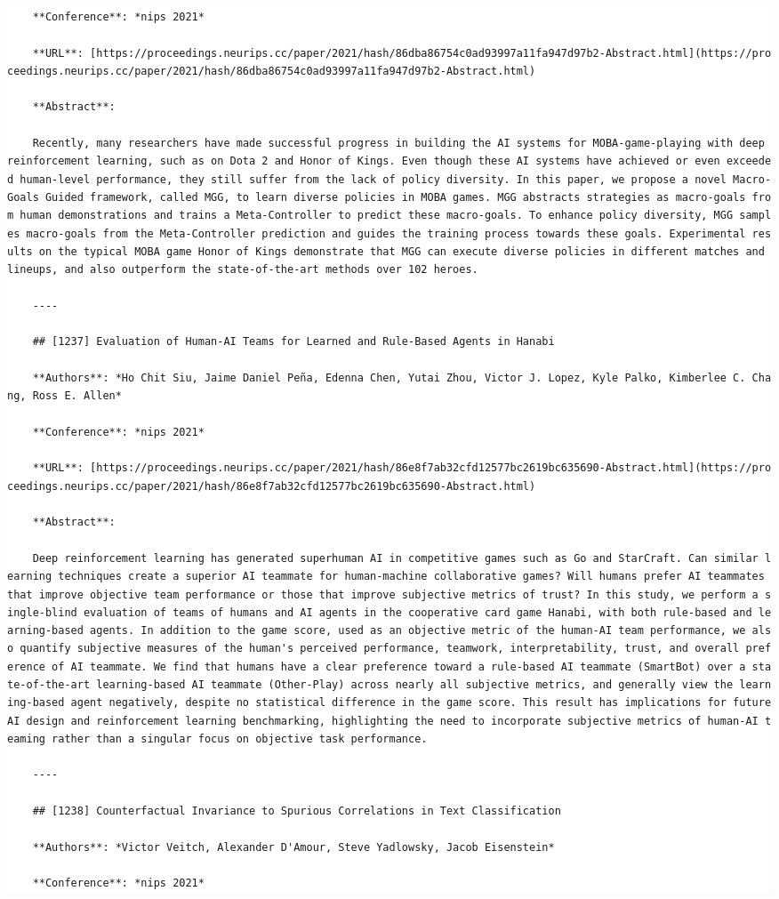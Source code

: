         **Conference**: *nips 2021*

        **URL**: [https://proceedings.neurips.cc/paper/2021/hash/86dba86754c0ad93997a11fa947d97b2-Abstract.html](https://proceedings.neurips.cc/paper/2021/hash/86dba86754c0ad93997a11fa947d97b2-Abstract.html)

        **Abstract**:

        Recently, many researchers have made successful progress in building the AI systems for MOBA-game-playing with deep reinforcement learning, such as on Dota 2 and Honor of Kings. Even though these AI systems have achieved or even exceeded human-level performance, they still suffer from the lack of policy diversity. In this paper, we propose a novel Macro-Goals Guided framework, called MGG, to learn diverse policies in MOBA games. MGG abstracts strategies as macro-goals from human demonstrations and trains a Meta-Controller to predict these macro-goals. To enhance policy diversity, MGG samples macro-goals from the Meta-Controller prediction and guides the training process towards these goals. Experimental results on the typical MOBA game Honor of Kings demonstrate that MGG can execute diverse policies in different matches and lineups, and also outperform the state-of-the-art methods over 102 heroes.

        ----

        ## [1237] Evaluation of Human-AI Teams for Learned and Rule-Based Agents in Hanabi

        **Authors**: *Ho Chit Siu, Jaime Daniel Peña, Edenna Chen, Yutai Zhou, Victor J. Lopez, Kyle Palko, Kimberlee C. Chang, Ross E. Allen*

        **Conference**: *nips 2021*

        **URL**: [https://proceedings.neurips.cc/paper/2021/hash/86e8f7ab32cfd12577bc2619bc635690-Abstract.html](https://proceedings.neurips.cc/paper/2021/hash/86e8f7ab32cfd12577bc2619bc635690-Abstract.html)

        **Abstract**:

        Deep reinforcement learning has generated superhuman AI in competitive games such as Go and StarCraft. Can similar learning techniques create a superior AI teammate for human-machine collaborative games? Will humans prefer AI teammates that improve objective team performance or those that improve subjective metrics of trust? In this study, we perform a single-blind evaluation of teams of humans and AI agents in the cooperative card game Hanabi, with both rule-based and learning-based agents. In addition to the game score, used as an objective metric of the human-AI team performance, we also quantify subjective measures of the human's perceived performance, teamwork, interpretability, trust, and overall preference of AI teammate. We find that humans have a clear preference toward a rule-based AI teammate (SmartBot) over a state-of-the-art learning-based AI teammate (Other-Play) across nearly all subjective metrics, and generally view the learning-based agent negatively, despite no statistical difference in the game score. This result has implications for future AI design and reinforcement learning benchmarking, highlighting the need to incorporate subjective metrics of human-AI teaming rather than a singular focus on objective task performance.

        ----

        ## [1238] Counterfactual Invariance to Spurious Correlations in Text Classification

        **Authors**: *Victor Veitch, Alexander D'Amour, Steve Yadlowsky, Jacob Eisenstein*

        **Conference**: *nips 2021*
